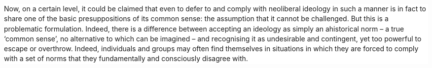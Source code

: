 Now, on a certain level, it could be claimed that even to defer to and comply with neoliberal ideology in such a manner is in fact to share one of the basic presuppositions of its common sense: the assumption that it cannot be challenged. But this is a problematic formulation. Indeed, there is a difference between accepting an ideology as simply an ahistorical norm – a true ‘common sense’, no alternative to which can be imagined – and recognising it as undesirable and contingent, yet too powerful to escape or overthrow. Indeed, individuals and groups may often find themselves in situations in which they are forced to comply with a set of norms that they fundamentally and consciously disagree with.

